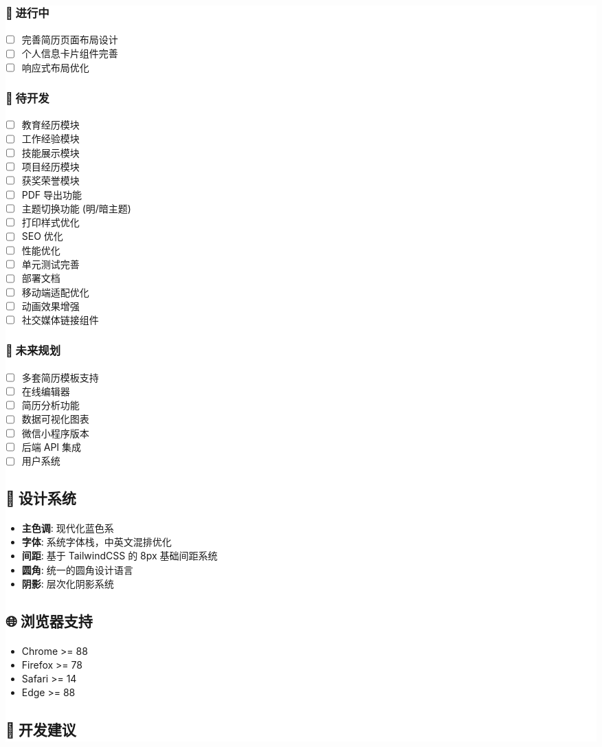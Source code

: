 ### 🚧 进行中

- [ ] 完善简历页面布局设计
- [ ] 个人信息卡片组件完善
- [ ] 响应式布局优化

### 📅 待开发

- [ ] 教育经历模块
- [ ] 工作经验模块
- [ ] 技能展示模块
- [ ] 项目经历模块
- [ ] 获奖荣誉模块
- [ ] PDF 导出功能
- [ ] 主题切换功能 (明/暗主题)
- [ ] 打印样式优化
- [ ] SEO 优化
- [ ] 性能优化
- [ ] 单元测试完善
- [ ] 部署文档
- [ ] 移动端适配优化
- [ ] 动画效果增强
- [ ] 社交媒体链接组件

### 🎯 未来规划

- [ ] 多套简历模板支持
- [ ] 在线编辑器
- [ ] 简历分析功能
- [ ] 数据可视化图表
- [ ] 微信小程序版本
- [ ] 后端 API 集成
- [ ] 用户系统

## 🎨 设计系统

- **主色调**: 现代化蓝色系
- **字体**: 系统字体栈，中英文混排优化
- **间距**: 基于 TailwindCSS 的 8px 基础间距系统
- **圆角**: 统一的圆角设计语言
- **阴影**: 层次化阴影系统

## 🌐 浏览器支持

- Chrome >= 88
- Firefox >= 78
- Safari >= 14
- Edge >= 88

## 📝 开发建议
